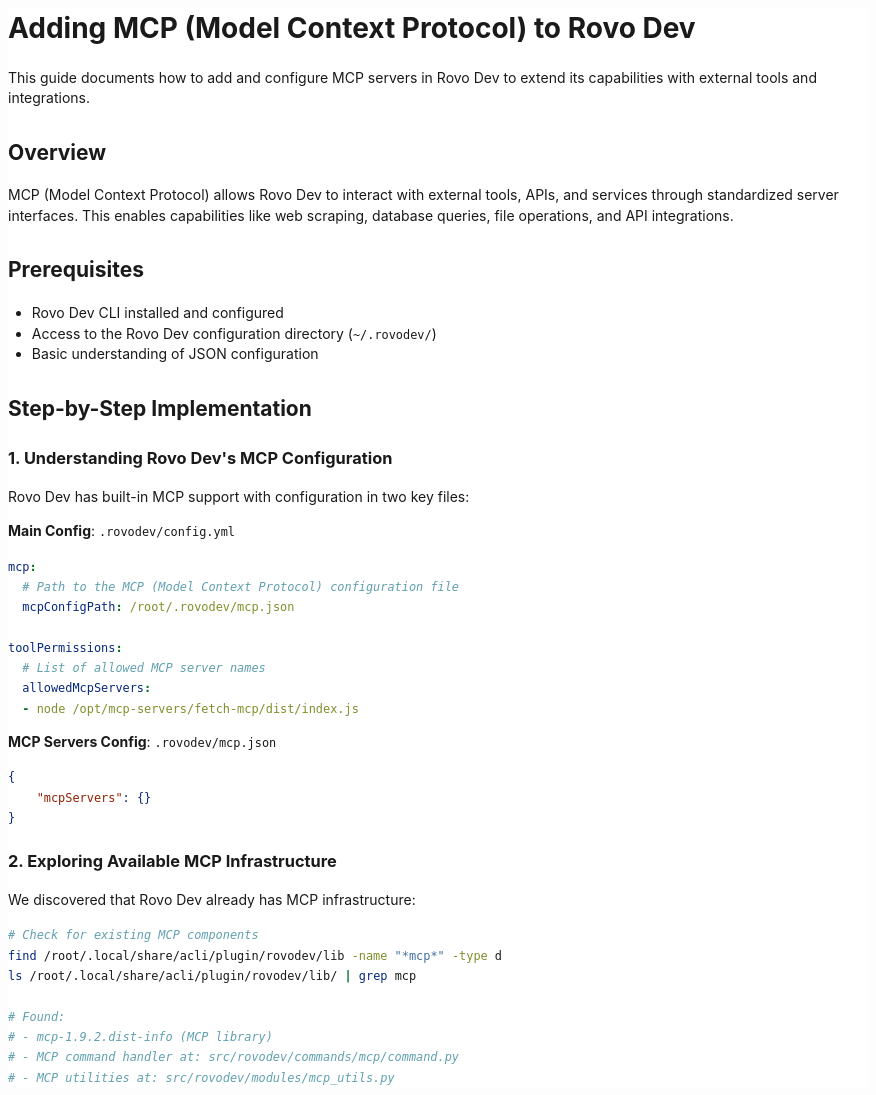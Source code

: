 # Adding MCP (Model Context Protocol) to Rovo Dev

This guide documents how to add and configure MCP servers in Rovo Dev to extend its capabilities with external tools and integrations.

## Overview

MCP (Model Context Protocol) allows Rovo Dev to interact with external tools, APIs, and services through standardized server interfaces. This enables capabilities like web scraping, database queries, file operations, and API integrations.

## Prerequisites

- Rovo Dev CLI installed and configured
- Access to the Rovo Dev configuration directory (`~/.rovodev/`)
- Basic understanding of JSON configuration

## Step-by-Step Implementation

### 1. Understanding Rovo Dev's MCP Configuration

Rovo Dev has built-in MCP support with configuration in two key files:

**Main Config**: `.rovodev/config.yml`
```yaml
mcp:
  # Path to the MCP (Model Context Protocol) configuration file
  mcpConfigPath: /root/.rovodev/mcp.json

toolPermissions:
  # List of allowed MCP server names
  allowedMcpServers:
  - node /opt/mcp-servers/fetch-mcp/dist/index.js
```

**MCP Servers Config**: `.rovodev/mcp.json`
```json
{
    "mcpServers": {}
}
```

### 2. Exploring Available MCP Infrastructure

We discovered that Rovo Dev already has MCP infrastructure:

```bash
# Check for existing MCP components
find /root/.local/share/acli/plugin/rovodev/lib -name "*mcp*" -type d
ls /root/.local/share/acli/plugin/rovodev/lib/ | grep mcp

# Found:
# - mcp-1.9.2.dist-info (MCP library)
# - MCP command handler at: src/rovodev/commands/mcp/command.py
# - MCP utilities at: src/rovodev/modules/mcp_utils.py
```
